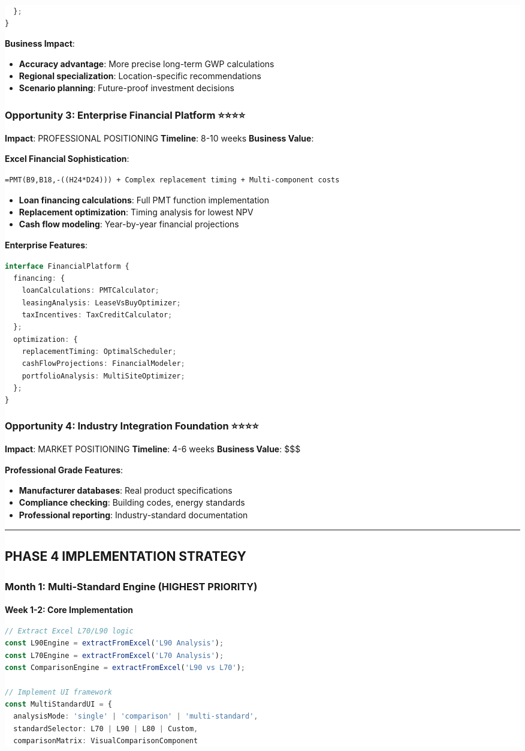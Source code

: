 ```typescript
  };
}
```

**Business Impact**:
- **Accuracy advantage**: More precise long-term GWP calculations
- **Regional specialization**: Location-specific recommendations
- **Scenario planning**: Future-proof investment decisions

### **Opportunity 3: Enterprise Financial Platform** ⭐⭐⭐⭐
**Impact**: PROFESSIONAL POSITIONING
**Timeline**: 8-10 weeks
**Business Value**: $$$$

**Excel Financial Sophistication**:
```excel
=PMT(B9,B18,-((H24*D24))) + Complex replacement timing + Multi-component costs
```
- **Loan financing calculations**: Full PMT function implementation
- **Replacement optimization**: Timing analysis for lowest NPV
- **Cash flow modeling**: Year-by-year financial projections

**Enterprise Features**:
```typescript
interface FinancialPlatform {
  financing: {
    loanCalculations: PMTCalculator;
    leasingAnalysis: LeaseVsBuyOptimizer;
    taxIncentives: TaxCreditCalculator;
  };
  optimization: {
    replacementTiming: OptimalScheduler;
    cashFlowProjections: FinancialModeler;
    portfolioAnalysis: MultiSiteOptimizer;
  };
}
```

### **Opportunity 4: Industry Integration Foundation** ⭐⭐⭐⭐
**Impact**: MARKET POSITIONING
**Timeline**: 4-6 weeks
**Business Value**: $$$

**Professional Grade Features**:
- **Manufacturer databases**: Real product specifications
- **Compliance checking**: Building codes, energy standards
- **Professional reporting**: Industry-standard documentation

---

## **PHASE 4 IMPLEMENTATION STRATEGY**

### **Month 1: Multi-Standard Engine** (HIGHEST PRIORITY)
**Week 1-2: Core Implementation**
```typescript
// Extract Excel L70/L90 logic
const L90Engine = extractFromExcel('L90 Analysis');
const L70Engine = extractFromExcel('L70 Analysis');
const ComparisonEngine = extractFromExcel('L90 vs L70');

// Implement UI framework
const MultiStandardUI = {
  analysisMode: 'single' | 'comparison' | 'multi-standard',
  standardSelector: L70 | L90 | L80 | Custom,
  comparisonMatrix: VisualComparisonComponent
```